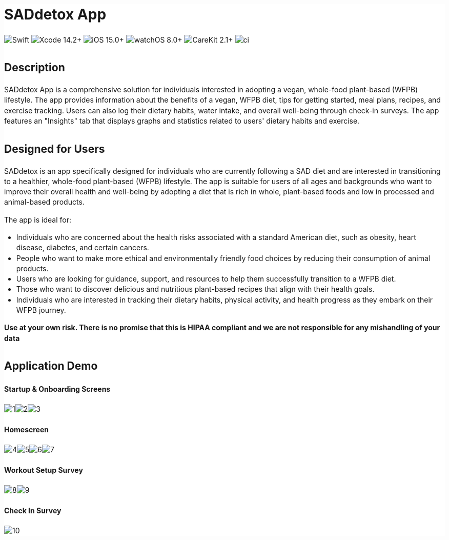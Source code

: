 

# SADdetox App
![Swift](https://img.shields.io/badge/swift-5.5-brightgreen.svg) ![Xcode 14.2+](https://img.shields.io/badge/xcode-13.2%2B-blue.svg) ![iOS 15.0+](https://img.shields.io/badge/iOS-15.0%2B-blue.svg) ![watchOS 8.0+](https://img.shields.io/badge/watchOS-8.0%2B-blue.svg) ![CareKit 2.1+](https://img.shields.io/badge/CareKit-2.1%2B-red.svg) ![ci](https://github.com/netreconlab/CareKitSample-ParseCareKit/workflows/ci/badge.svg?branch=main)

## Description

SADdetox App is a comprehensive solution for individuals interested in adopting a vegan, whole-food plant-based (WFPB) lifestyle. The app provides information about the benefits of a vegan, WFPB diet, tips for getting started, meal plans, recipes, and exercise tracking. Users can also log their dietary habits, water intake, and overall well-being through check-in surveys. The app features an "Insights" tab that displays graphs and statistics related to users' dietary habits and exercise.


## Designed for Users
SADdetox is an app specifically designed for individuals who are currently following a SAD diet and are interested in transitioning to a healthier, whole-food plant-based (WFPB) lifestyle. The app is suitable for users of all ages and backgrounds who want to improve their overall health and well-being by adopting a diet that is rich in whole, plant-based foods and low in processed and animal-based products.

The app is ideal for:
- Individuals who are concerned about the health risks associated with a standard American diet, such as obesity, heart disease, diabetes, and certain cancers.
- People who want to make more ethical and environmentally friendly food choices by reducing their consumption of animal products.
- Users who are looking for guidance, support, and resources to help them successfully transition to a WFPB diet.
- Those who want to discover delicious and nutritious plant-based recipes that align with their health goals.
- Individuals who are interested in tracking their dietary habits, physical activity, and health progress as they embark on their WFPB journey.


**Use at your own risk. There is no promise that this is HIPAA compliant and we are not responsible for any mishandling of your data**


## Application Demo
#### Startup & Onboarding Screens
<img width="175" alt="1" src="https://user-images.githubusercontent.com/112659162/207221043-51c4ded9-b01c-44f6-bd1e-8bedf654c209.png"><img width="175" alt="2" src="https://user-images.githubusercontent.com/112659162/207221216-fa347222-1679-4f11-9292-b28835ac7cc8.png"><img width="175" alt="3" src="https://user-images.githubusercontent.com/112659162/207221230-154ba3ad-53cd-4ed8-9425-087aac202af2.png">

#### Homescreen
<img width="175" alt="4" src="https://user-images.githubusercontent.com/112659162/207221259-4b5de7e9-0cee-43cb-bb06-92be3d83ed5c.png"><img width="175" alt="5" src="https://user-images.githubusercontent.com/112659162/207221266-3ee1b0b9-ecf3-42f6-a8f0-23aad41db7da.png"><img width="175" alt="6" src="https://user-images.githubusercontent.com/112659162/207221272-d6cbed7f-642a-400f-b509-f8e4f89aa335.png"><img width="175" alt="7" src="https://user-images.githubusercontent.com/112659162/207221278-c500a568-5ae2-4e99-8b88-44ab9d5ffc40.png">

#### Workout Setup Survey
<img width="175" alt="8" src="https://user-images.githubusercontent.com/112659162/207221306-65694fba-c822-4ce0-87cc-be0416cdb082.png"><img width="175" alt="9" src="https://user-images.githubusercontent.com/112659162/207221316-f52ad933-23fa-46ae-9d0f-6bf504f0a4d4.png">

#### Check In Survey
<img width="175" alt="10" src="https://user-images.githubusercontent.com/112659162/207221369-e772b37b-b0f1-4564-87c6-ae91ce8965a5.png">
